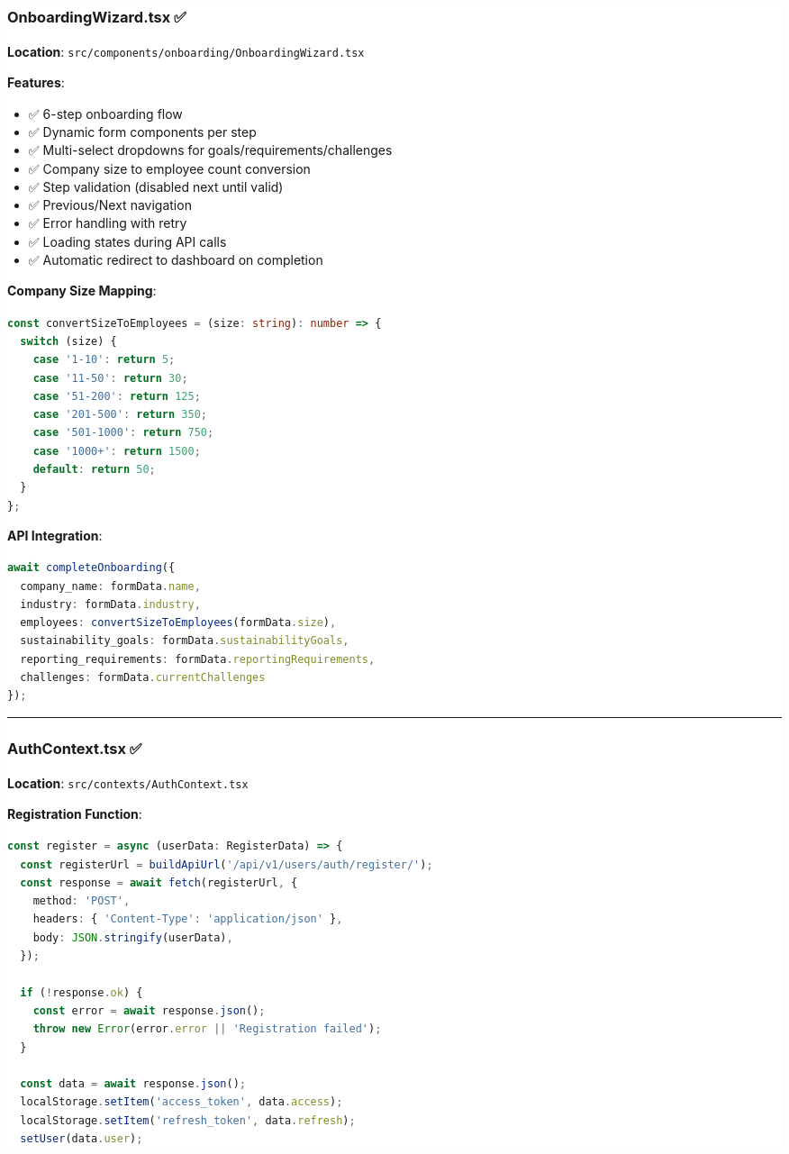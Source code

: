 
### OnboardingWizard.tsx ✅
**Location**: `src/components/onboarding/OnboardingWizard.tsx`

**Features**:
- ✅ 6-step onboarding flow
- ✅ Dynamic form components per step
- ✅ Multi-select dropdowns for goals/requirements/challenges
- ✅ Company size to employee count conversion
- ✅ Step validation (disabled next until valid)
- ✅ Previous/Next navigation
- ✅ Error handling with retry
- ✅ Loading states during API calls
- ✅ Automatic redirect to dashboard on completion

**Company Size Mapping**:
```typescript
const convertSizeToEmployees = (size: string): number => {
  switch (size) {
    case '1-10': return 5;
    case '11-50': return 30;
    case '51-200': return 125;
    case '201-500': return 350;
    case '501-1000': return 750;
    case '1000+': return 1500;
    default: return 50;
  }
};
```

**API Integration**:
```typescript
await completeOnboarding({
  company_name: formData.name,
  industry: formData.industry,
  employees: convertSizeToEmployees(formData.size),
  sustainability_goals: formData.sustainabilityGoals,
  reporting_requirements: formData.reportingRequirements,
  challenges: formData.currentChallenges
});
```

---

### AuthContext.tsx ✅
**Location**: `src/contexts/AuthContext.tsx`

**Registration Function**:
```typescript
const register = async (userData: RegisterData) => {
  const registerUrl = buildApiUrl('/api/v1/users/auth/register/');
  const response = await fetch(registerUrl, {
    method: 'POST',
    headers: { 'Content-Type': 'application/json' },
    body: JSON.stringify(userData),
  });

  if (!response.ok) {
    const error = await response.json();
    throw new Error(error.error || 'Registration failed');
  }

  const data = await response.json();
  localStorage.setItem('access_token', data.access);
  localStorage.setItem('refresh_token', data.refresh);
  setUser(data.user);
```